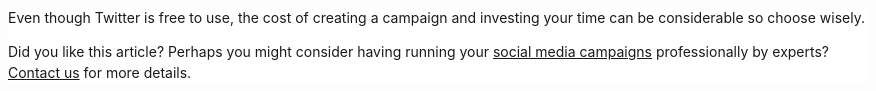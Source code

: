 Even though Twitter is free to use, the cost of creating a campaign and investing your time can be considerable so choose wisely.

Did you like this article? Perhaps you might consider having running your [social media campaigns](https://www.webuildstores.co.uk/social-media-plans) professionally by experts? [Contact us](https://www.webuildstores.co.uk/contact) for more details.
